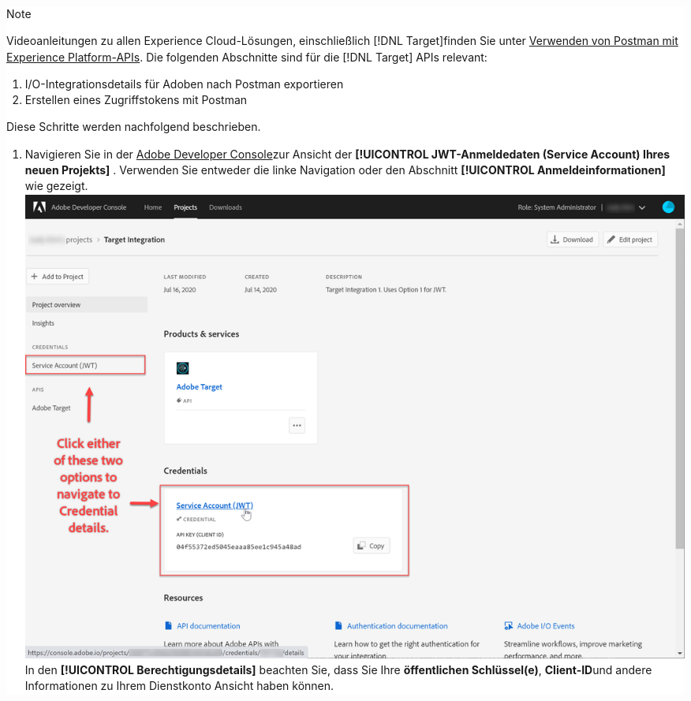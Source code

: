 >[!NOTE]
>
>Videoanleitungen zu allen Experience Cloud-Lösungen, einschließlich [!DNL Target]finden Sie unter [Verwenden von Postman mit Experience Platform-APIs](https://docs.adobe.com/content/help/en/platform-learn/tutorials/apis/postman.html). Die folgenden Abschnitte sind für die [!DNL Target] APIs relevant:
>
> 1. I/O-Integrationsdetails für Adoben nach Postman exportieren
> 2. Erstellen eines Zugriffstokens mit Postman

>
> 
Diese Schritte werden nachfolgend beschrieben.

1. Navigieren Sie in der [Adobe Developer Console](https://console.adobe.io/)zur Ansicht der **[!UICONTROL JWT-Anmeldedaten (Service Account) Ihres neuen Projekts]** . Verwenden Sie entweder die linke Navigation oder den Abschnitt **[!UICONTROL Anmeldeinformationen]** wie gezeigt.
   ![JWT1](assets/configure-io-target-jwt1.png)In den **[!UICONTROL Berechtigungsdetails]** beachten Sie, dass Sie Ihre **öffentlichen Schlüssel(e)**, **Client-ID**und andere Informationen zu Ihrem Dienstkonto Ansicht haben können.